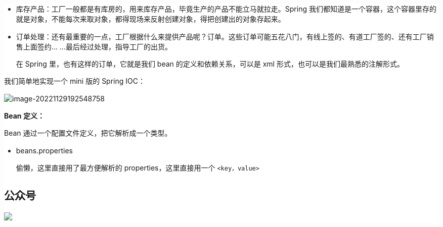 - 库存产品：工厂一般都是有库房的，用来库存产品，毕竟生产的产品不能立马就拉走。Spring 我们都知道是一个容器，这个容器里存的就是对象，不能每次来取对象，都得现场来反射创建对象，得把创建出的对象存起来。

- 订单处理：还有最重要的一点，工厂根据什么来提供产品呢？订单。这些订单可能五花八门，有线上签的、有道工厂签的、还有工厂销售上面签约... ...最后经过处理，指导工厂的出货。

  在 Spring 里，也有这样的订单，它就是我们 bean 的定义和依赖关系，可以是 xml 形式，也可以是我们最熟悉的注解形式。

我们简单地实现一个 mini  版的 Spring IOC：

![image-20221129192548758](https://s1.vika.cn/space/2022/11/29/6accd17bcb8e4b308c40c98f7cd10dd4)

**Bean 定义：**

Bean 通过一个配置文件定义，把它解析成一个类型。

- beans.properties

  偷懒，这里直接用了最方便解析的 properties，这里直接用一个 `<key，value>`

## 公众号

 ![](https://s1.vika.cn/space/2022/12/01/f1f467dd3b8e4984a50dce782aa346ff)

